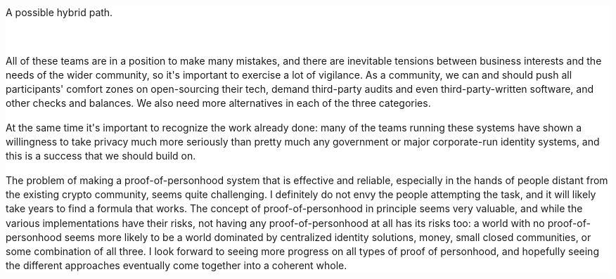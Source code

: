 A possible hybrid path.
    
</i></small>
</center><br>

All of these teams are in a position to make many mistakes, and there are inevitable tensions between business interests and the needs of the wider community, so it's important to exercise a lot of vigilance. As a community, we can and should push all participants' comfort zones on open-sourcing their tech, demand third-party audits and even third-party-written software, and other checks and balances. We also need more alternatives in each of the three categories.

At the same time it's important to recognize the work already done: many of the teams running these systems have shown a willingness to take privacy much more seriously than pretty much any government or major corporate-run identity systems, and this is a success that we should build on.

The problem of making a proof-of-personhood system that is effective and reliable, especially in the hands of people distant from the existing crypto community, seems quite challenging. I definitely do not envy the people attempting the task, and it will likely take years to find a formula that works. The concept of proof-of-personhood in principle seems very valuable, and while the various implementations have their risks, not having any proof-of-personhood at all has its risks too: a world with no proof-of-personhood seems more likely to be a world dominated by centralized identity solutions, money, small closed communities, or some combination of all three. I look forward to seeing more progress on all types of proof of personhood, and hopefully seeing the different approaches eventually come together into a coherent whole.
